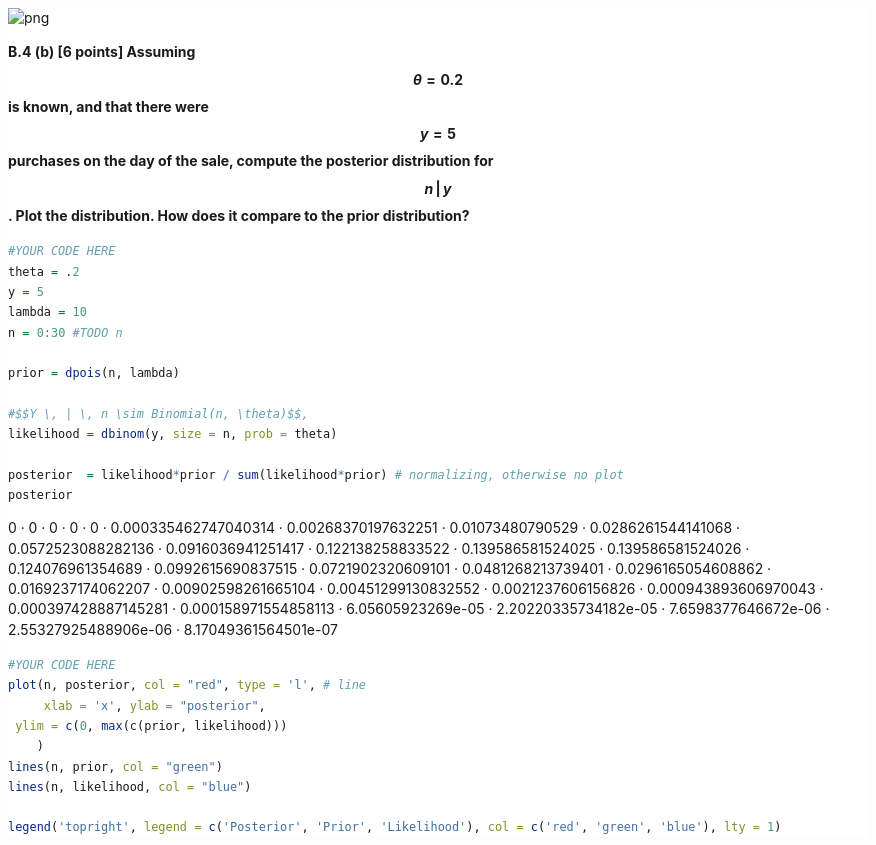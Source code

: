 
    
![png](STAT4630-5630_HW2_files/STAT4630-5630_HW2_49_0.png)
    


**B.4 (b) [6 points] Assuming $$\theta = 0.2$$ is known, and that there were $$y = 5$$ purchases on the day of the sale, compute the posterior distribution for $$n \, | \, y$$. Plot the distribution. How does it compare to the prior distribution?**


```R
#YOUR CODE HERE
theta = .2
y = 5
lambda = 10
n = 0:30 #TODO n

prior = dpois(n, lambda)

#$$Y \, | \, n \sim Binomial(n, \theta)$$,
likelihood = dbinom(y, size = n, prob = theta)

posterior  = likelihood*prior / sum(likelihood*prior) # normalizing, otherwise no plot
posterior
```


<style>
.list-inline {list-style: none; margin:0; padding: 0}
.list-inline>li {display: inline-block}
.list-inline>li:not(:last-child)::after {content: "\00b7"; padding: 0 .5ex}
</style>
<ol class=list-inline><li>0</li><li>0</li><li>0</li><li>0</li><li>0</li><li>0.000335462747040314</li><li>0.00268370197632251</li><li>0.01073480790529</li><li>0.0286261544141068</li><li>0.0572523088282136</li><li>0.0916036941251417</li><li>0.122138258833522</li><li>0.139586581524025</li><li>0.139586581524026</li><li>0.124076961354689</li><li>0.0992615690837515</li><li>0.0721902320609101</li><li>0.0481268213739401</li><li>0.0296165054608862</li><li>0.0169237174062207</li><li>0.00902598261665104</li><li>0.00451299130832552</li><li>0.0021237606156826</li><li>0.000943893606970043</li><li>0.000397428887145281</li><li>0.000158971554858113</li><li>6.05605923269e-05</li><li>2.20220335734182e-05</li><li>7.6598377646672e-06</li><li>2.55327925488906e-06</li><li>8.17049361564501e-07</li></ol>




```R
#YOUR CODE HERE
plot(n, posterior, col = "red", type = 'l', # line
     xlab = 'x', ylab = "posterior",
 ylim = c(0, max(c(prior, likelihood)))
    )
lines(n, prior, col = "green")
lines(n, likelihood, col = "blue")

legend('topright', legend = c('Posterior', 'Prior', 'Likelihood'), col = c('red', 'green', 'blue'), lty = 1)
```
